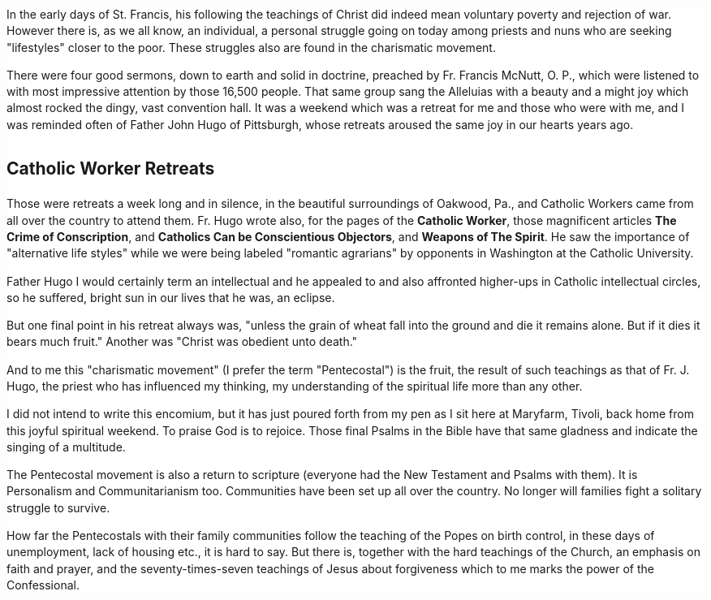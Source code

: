 In the early days of St. Francis, his following the teachings of Christ
did indeed mean voluntary poverty and rejection of war. However there
is, as we all know, an individual, a personal struggle going on today
among priests and nuns who are seeking "lifestyles" closer to the poor.
These struggles also are found in the charismatic movement.

There were four good sermons, down to earth and solid in doctrine,
preached by Fr. Francis McNutt, O. P., which were listened to with most
impressive attention by those 16,500 people. That same group sang the
Alleluias with a beauty and a might joy which almost rocked the dingy,
vast convention hall. It was a weekend which was a retreat for me and
those who were with me, and I was reminded often of Father John Hugo of
Pittsburgh, whose retreats aroused the same joy in our hearts years ago.

Catholic Worker Retreats
------------------------

Those were retreats a week long and in silence, in the beautiful
surroundings of Oakwood, Pa., and Catholic Workers came from all over
the country to attend them. Fr. Hugo wrote also, for the pages of the
**Catholic Worker**, those magnificent articles **The Crime of
Conscription**, and **Catholics Can be Conscientious Objectors**, and
**Weapons of The Spirit**. He saw the importance of "alternative life
styles" while we were being labeled "romantic agrarians" by opponents in
Washington at the Catholic University.

Father Hugo I would certainly term an intellectual and he appealed to
and also affronted higher-ups in Catholic intellectual circles, so he
suffered, bright sun in our lives that he was, an eclipse.

But one final point in his retreat always was, "unless the grain of
wheat fall into the ground and die it remains alone. But if it dies it
bears much fruit." Another was "Christ was obedient unto death."

And to me this "charismatic movement" (I prefer the term "Pentecostal")
is the fruit, the result of such teachings as that of Fr. J. Hugo, the
priest who has influenced my thinking, my understanding of the spiritual
life more than any other.

I did not intend to write this encomium, but it has just poured forth
from my pen as I sit here at Maryfarm, Tivoli, back home from this
joyful spiritual weekend. To praise God is to rejoice. Those final
Psalms in the Bible have that same gladness and indicate the singing of
a multitude.

The Pentecostal movement is also a return to scripture (everyone had the
New Testament and Psalms with them). It is Personalism and
Communitarianism too. Communities have been set up all over the country.
No longer will families fight a solitary struggle to survive.

How far the Pentecostals with their family communities follow the
teaching of the Popes on birth control, in these days of unemployment,
lack of housing etc., it is hard to say. But there is, together with the
hard teachings of the Church, an emphasis on faith and prayer, and the
seventy-times-seven teachings of Jesus about forgiveness which to me
marks the power of the Confessional.
